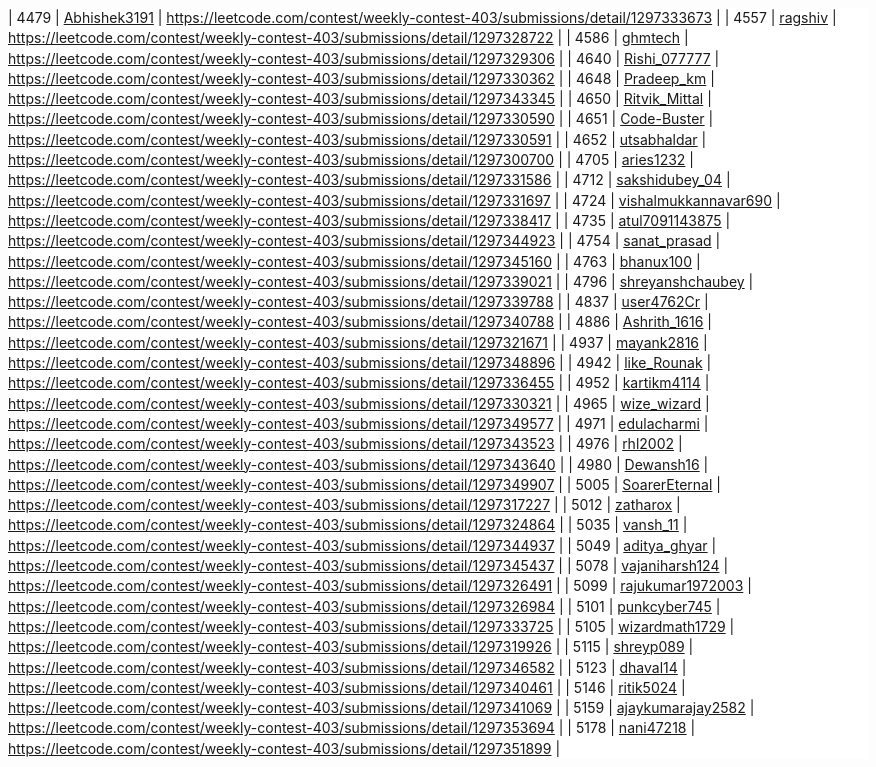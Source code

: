 | 4479 | [Abhishek3191](https://leetcode.com/u/Abhishek3191) | https://leetcode.com/contest/weekly-contest-403/submissions/detail/1297333673 |
| 4557 | [ragshiv](https://leetcode.com/u/ragshiv) | https://leetcode.com/contest/weekly-contest-403/submissions/detail/1297328722 |
| 4586 | [ghmtech](https://leetcode.com/u/ghmtech) | https://leetcode.com/contest/weekly-contest-403/submissions/detail/1297329306 |
| 4640 | [Rishi_077777](https://leetcode.com/u/Rishi_077777) | https://leetcode.com/contest/weekly-contest-403/submissions/detail/1297330362 |
| 4648 | [Pradeep_km](https://leetcode.com/u/Pradeep_km) | https://leetcode.com/contest/weekly-contest-403/submissions/detail/1297343345 |
| 4650 | [Ritvik_Mittal](https://leetcode.com/u/Ritvik_Mittal) | https://leetcode.com/contest/weekly-contest-403/submissions/detail/1297330590 |
| 4651 | [Code-Buster](https://leetcode.com/u/Code-Buster) | https://leetcode.com/contest/weekly-contest-403/submissions/detail/1297330591 |
| 4652 | [utsabhaldar](https://leetcode.com/u/utsabhaldar) | https://leetcode.com/contest/weekly-contest-403/submissions/detail/1297300700 |
| 4705 | [aries1232](https://leetcode.com/u/aries1232) | https://leetcode.com/contest/weekly-contest-403/submissions/detail/1297331586 |
| 4712 | [sakshidubey_04](https://leetcode.com/u/sakshidubey_04) | https://leetcode.com/contest/weekly-contest-403/submissions/detail/1297331697 |
| 4724 | [vishalmukkannavar690](https://leetcode.com/u/vishalmukkannavar690) | https://leetcode.com/contest/weekly-contest-403/submissions/detail/1297338417 |
| 4735 | [atul7091143875](https://leetcode.com/u/atul7091143875) | https://leetcode.com/contest/weekly-contest-403/submissions/detail/1297344923 |
| 4754 | [sanat_prasad](https://leetcode.com/u/sanat_prasad) | https://leetcode.com/contest/weekly-contest-403/submissions/detail/1297345160 |
| 4763 | [bhanux100](https://leetcode.com/u/bhanux100) | https://leetcode.com/contest/weekly-contest-403/submissions/detail/1297339021 |
| 4796 | [shreyanshchaubey](https://leetcode.com/u/shreyanshchaubey) | https://leetcode.com/contest/weekly-contest-403/submissions/detail/1297339788 |
| 4837 | [user4762Cr](https://leetcode.com/u/user4762Cr) | https://leetcode.com/contest/weekly-contest-403/submissions/detail/1297340788 |
| 4886 | [Ashrith_1616](https://leetcode.com/u/Ashrith_1616) | https://leetcode.com/contest/weekly-contest-403/submissions/detail/1297321671 |
| 4937 | [mayank2816](https://leetcode.com/u/mayank2816) | https://leetcode.com/contest/weekly-contest-403/submissions/detail/1297348896 |
| 4942 | [like_Rounak](https://leetcode.com/u/like_Rounak) | https://leetcode.com/contest/weekly-contest-403/submissions/detail/1297336455 |
| 4952 | [kartikm4114](https://leetcode.com/u/kartikm4114) | https://leetcode.com/contest/weekly-contest-403/submissions/detail/1297330321 |
| 4965 | [wize_wizard](https://leetcode.com/u/wize_wizard) | https://leetcode.com/contest/weekly-contest-403/submissions/detail/1297349577 |
| 4971 | [edulacharmi](https://leetcode.com/u/edulacharmi) | https://leetcode.com/contest/weekly-contest-403/submissions/detail/1297343523 |
| 4976 | [rhl2002](https://leetcode.com/u/rhl2002) | https://leetcode.com/contest/weekly-contest-403/submissions/detail/1297343640 |
| 4980 | [Dewansh16](https://leetcode.com/u/Dewansh16) | https://leetcode.com/contest/weekly-contest-403/submissions/detail/1297349907 |
| 5005 | [SoarerEternal](https://leetcode.com/u/SoarerEternal) | https://leetcode.com/contest/weekly-contest-403/submissions/detail/1297317227 |
| 5012 | [zatharox](https://leetcode.com/u/zatharox) | https://leetcode.com/contest/weekly-contest-403/submissions/detail/1297324864 |
| 5035 | [vansh_11](https://leetcode.com/u/vansh_11) | https://leetcode.com/contest/weekly-contest-403/submissions/detail/1297344937 |
| 5049 | [aditya_ghyar](https://leetcode.com/u/aditya_ghyar) | https://leetcode.com/contest/weekly-contest-403/submissions/detail/1297345437 |
| 5078 | [vajaniharsh124](https://leetcode.com/u/vajaniharsh124) | https://leetcode.com/contest/weekly-contest-403/submissions/detail/1297326491 |
| 5099 | [rajukumar1972003](https://leetcode.com/u/rajukumar1972003) | https://leetcode.com/contest/weekly-contest-403/submissions/detail/1297326984 |
| 5101 | [punkcyber745](https://leetcode.com/u/punkcyber745) | https://leetcode.com/contest/weekly-contest-403/submissions/detail/1297333725 |
| 5105 | [wizardmath1729](https://leetcode.com/u/wizardmath1729) | https://leetcode.com/contest/weekly-contest-403/submissions/detail/1297319926 |
| 5115 | [shreyp089](https://leetcode.com/u/shreyp089) | https://leetcode.com/contest/weekly-contest-403/submissions/detail/1297346582 |
| 5123 | [dhaval14](https://leetcode.com/u/dhaval14) | https://leetcode.com/contest/weekly-contest-403/submissions/detail/1297340461 |
| 5146 | [ritik5024](https://leetcode.com/u/ritik5024) | https://leetcode.com/contest/weekly-contest-403/submissions/detail/1297341069 |
| 5159 | [ajaykumarajay2582](https://leetcode.com/u/ajaykumarajay2582) | https://leetcode.com/contest/weekly-contest-403/submissions/detail/1297353694 |
| 5178 | [nani47218](https://leetcode.com/u/nani47218) | https://leetcode.com/contest/weekly-contest-403/submissions/detail/1297351899 |